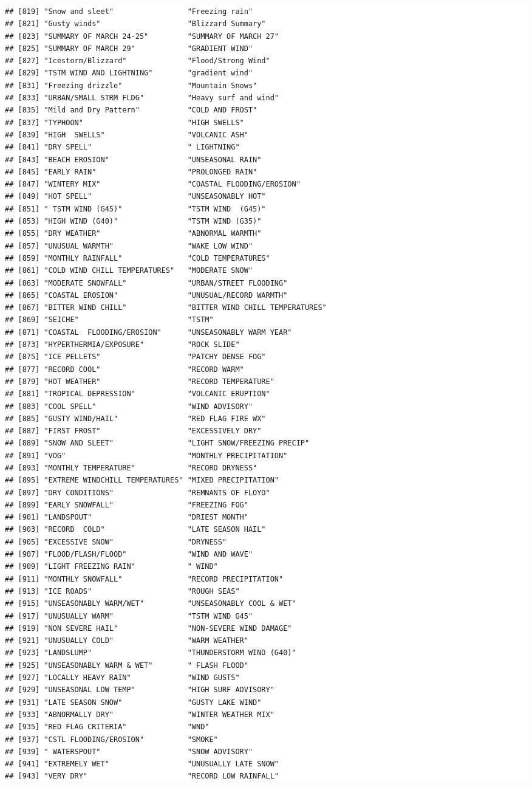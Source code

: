 ```
## [819] "Snow and sleet"                 "Freezing rain"                 
## [821] "Gusty winds"                    "Blizzard Summary"              
## [823] "SUMMARY OF MARCH 24-25"         "SUMMARY OF MARCH 27"           
## [825] "SUMMARY OF MARCH 29"            "GRADIENT WIND"                 
## [827] "Icestorm/Blizzard"              "Flood/Strong Wind"             
## [829] "TSTM WIND AND LIGHTNING"        "gradient wind"                 
## [831] "Freezing drizzle"               "Mountain Snows"                
## [833] "URBAN/SMALL STRM FLDG"          "Heavy surf and wind"           
## [835] "Mild and Dry Pattern"           "COLD AND FROST"                
## [837] "TYPHOON"                        "HIGH SWELLS"                   
## [839] "HIGH  SWELLS"                   "VOLCANIC ASH"                  
## [841] "DRY SPELL"                      " LIGHTNING"                    
## [843] "BEACH EROSION"                  "UNSEASONAL RAIN"               
## [845] "EARLY RAIN"                     "PROLONGED RAIN"                
## [847] "WINTERY MIX"                    "COASTAL FLOODING/EROSION"      
## [849] "HOT SPELL"                      "UNSEASONABLY HOT"              
## [851] " TSTM WIND (G45)"               "TSTM WIND  (G45)"              
## [853] "HIGH WIND (G40)"                "TSTM WIND (G35)"               
## [855] "DRY WEATHER"                    "ABNORMAL WARMTH"               
## [857] "UNUSUAL WARMTH"                 "WAKE LOW WIND"                 
## [859] "MONTHLY RAINFALL"               "COLD TEMPERATURES"             
## [861] "COLD WIND CHILL TEMPERATURES"   "MODERATE SNOW"                 
## [863] "MODERATE SNOWFALL"              "URBAN/STREET FLOODING"         
## [865] "COASTAL EROSION"                "UNUSUAL/RECORD WARMTH"         
## [867] "BITTER WIND CHILL"              "BITTER WIND CHILL TEMPERATURES"
## [869] "SEICHE"                         "TSTM"                          
## [871] "COASTAL  FLOODING/EROSION"      "UNSEASONABLY WARM YEAR"        
## [873] "HYPERTHERMIA/EXPOSURE"          "ROCK SLIDE"                    
## [875] "ICE PELLETS"                    "PATCHY DENSE FOG"              
## [877] "RECORD COOL"                    "RECORD WARM"                   
## [879] "HOT WEATHER"                    "RECORD TEMPERATURE"            
## [881] "TROPICAL DEPRESSION"            "VOLCANIC ERUPTION"             
## [883] "COOL SPELL"                     "WIND ADVISORY"                 
## [885] "GUSTY WIND/HAIL"                "RED FLAG FIRE WX"              
## [887] "FIRST FROST"                    "EXCESSIVELY DRY"               
## [889] "SNOW AND SLEET"                 "LIGHT SNOW/FREEZING PRECIP"    
## [891] "VOG"                            "MONTHLY PRECIPITATION"         
## [893] "MONTHLY TEMPERATURE"            "RECORD DRYNESS"                
## [895] "EXTREME WINDCHILL TEMPERATURES" "MIXED PRECIPITATION"           
## [897] "DRY CONDITIONS"                 "REMNANTS OF FLOYD"             
## [899] "EARLY SNOWFALL"                 "FREEZING FOG"                  
## [901] "LANDSPOUT"                      "DRIEST MONTH"                  
## [903] "RECORD  COLD"                   "LATE SEASON HAIL"              
## [905] "EXCESSIVE SNOW"                 "DRYNESS"                       
## [907] "FLOOD/FLASH/FLOOD"              "WIND AND WAVE"                 
## [909] "LIGHT FREEZING RAIN"            " WIND"                         
## [911] "MONTHLY SNOWFALL"               "RECORD PRECIPITATION"          
## [913] "ICE ROADS"                      "ROUGH SEAS"                    
## [915] "UNSEASONABLY WARM/WET"          "UNSEASONABLY COOL & WET"       
## [917] "UNUSUALLY WARM"                 "TSTM WIND G45"                 
## [919] "NON SEVERE HAIL"                "NON-SEVERE WIND DAMAGE"        
## [921] "UNUSUALLY COLD"                 "WARM WEATHER"                  
## [923] "LANDSLUMP"                      "THUNDERSTORM WIND (G40)"       
## [925] "UNSEASONABLY WARM & WET"        " FLASH FLOOD"                  
## [927] "LOCALLY HEAVY RAIN"             "WIND GUSTS"                    
## [929] "UNSEASONAL LOW TEMP"            "HIGH SURF ADVISORY"            
## [931] "LATE SEASON SNOW"               "GUSTY LAKE WIND"               
## [933] "ABNORMALLY DRY"                 "WINTER WEATHER MIX"            
## [935] "RED FLAG CRITERIA"              "WND"                           
## [937] "CSTL FLOODING/EROSION"          "SMOKE"                         
## [939] " WATERSPOUT"                    "SNOW ADVISORY"                 
## [941] "EXTREMELY WET"                  "UNUSUALLY LATE SNOW"           
## [943] "VERY DRY"                       "RECORD LOW RAINFALL"           
```